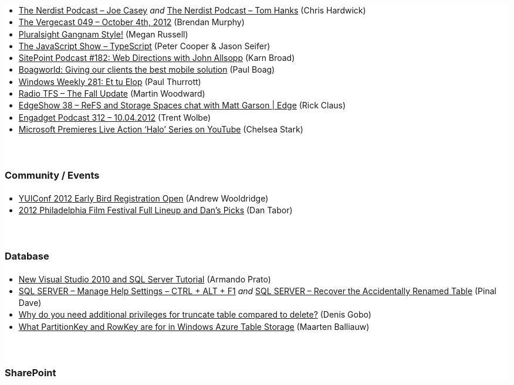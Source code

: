   * <a href="http://nerdist.libsyn.com/joe-casey" target="_blank">The Nerdist Podcast &#8211; Joe Casey</a> _and_ <a href="http://nerdist.libsyn.com/tom-hanks" target="_blank">The Nerdist Podcast &#8211; Tom Hanks</a> (Chris Hardwick)
  * <a href="http://www.theverge.com/2012/10/5/3457738/the-vergecast-049-october-4th-2012" target="_blank">The Vergecast 049 &#8211; October 4th, 2012</a> (Brendan Murphy)
  * <a href="http://blog.pluralsight.com/2012/10/05/pluralsight-gangnam-style/" target="_blank">Pluralsight Gangnam Style!</a> (Megan Russell)
  * <a href="http://feedproxy.google.com/~r/the-javascript-show/~3/3uSgt2tEDpE/43" target="_blank">The JavaScript Show &#8211; TypeScript</a> (Peter Cooper & Jason Seifer)
  * <a href="http://feedproxy.google.com/~r/SitepointFeed/~3/k4XICcMuD7w/" target="_blank">SitePoint Podcast #182: Web Directions with John Allsopp</a> (Karn Broad)
  * <a href="http://boagworld.com/tumblog/giving-our-clients-the-best-mobile-solution/" target="_blank">Boagworld: Giving our clients the best mobile solution</a> (Paul Boag)
  * <a href="http://www.winsupersite.com/article/podcast-2/windows-weekly-281-tu-elop-144440" target="_blank">Windows Weekly 281: Et tu Elop</a> (Paul Thurrott)
  * <a href="http://feedproxy.google.com/~r/radiotfs/~3/UTeTsNURl2Q/radiotfs_050.mp3" target="_blank">Radio TFS &#8211; The Fall Update</a> (Martin Woodward)
  * <a href="http://channel9.msdn.com/Shows/Edge/EdgeShow-38-ReFS-and-Storage-Spaces-chat-with-Matt-Garson" target="_blank">EdgeShow 38 &#8211; ReFS and Storage Spaces chat with Matt Garson | Edge</a> (Rick Claus)
  * <a href="http://www.engadget.com/2012/10/05/engadget-podcast-312-10-04-2012/" target="_blank">Engadget Podcast 312 &#8211; 10.04.2012</a> (Trent Wolbe)
  * <a href="http://feedproxy.google.com/~r/Mashable/~3/15bnMeTo4eM/" target="_blank">Microsoft Premieres Live Action ‘Halo’ Series on YouTube</a> (Chelsea Stark)

&#160;

### <a name="events"></a>Community / Events

  * <a href="http://feeds.yuiblog.com/~r/YahooUserInterfaceBlog/~3/Dj7CfvjkhPM/" target="_blank">YUIConf 2012 Early Bird Registration Open</a> (Andrew Wooldridge)
  * <a href="http://geekadelphia.com/2012/10/05/2012-philadelphia-film-festival-full-lineup-and-dans-picks/" target="_blank">2012 Philadelphia Film Festival Full Lineup and Dan’s Picks</a> (Dan Tabor)

&#160;

### <a name="sql"></a>Database

  * <a href="http://feedproxy.google.com/~r/MSSQLTips-LatestSqlServerTips/~3/0pWjhIhSnh0/tip.asp" target="_blank">New Visual Studio 2010 and SQL Server Tutorial</a> (Armando Prato)
  * <a href="http://blog.sqlauthority.com/2012/10/06/sql-server-manage-help-settings-ctrl-alt-f1/" target="_blank">SQL SERVER – Manage Help Settings – CTRL + ALT + F1</a> _and_ <a href="http://blog.sqlauthority.com/2012/10/08/sql-server-recover-the-accidentally-renamed-table/" target="_blank">SQL SERVER – Recover the Accidentally Renamed Table</a> (Pinal Dave)
  * <a href="http://blogs.lessthandot.com/index.php/DataMgmt/DBProgramming/MSSQLServer/why-do-you-need-additional" target="_blank">Why do you need additional privileges for truncate table compared to delete?</a> (Denis Gobo)
  * <a href="http://blog.maartenballiauw.be/post.aspx?id=1bb86227-fb20-4722-a043-f14251d177da" target="_blank">What PartitionKey and RowKey are for in Windows Azure Table Storage</a> (Maarten Balliauw)

&#160;

### <a name="sp"></a>SharePoint
